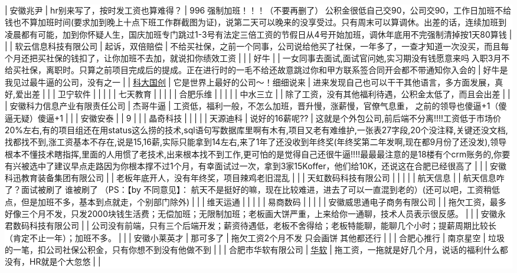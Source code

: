| 安徽兆尹                                                     | hr别来写了，按时发工资也算难得？                             | 996 强制加班！！！（不要再删了）  公积金很低自己交90，公司交90，工作日加班不给钱也不算加班时间(要求加到晚上十点下班工作群截图为证)，说第二天可以晚来的没享受过。只有周末可以算调休。出差的话，连续加班到凌晨都有可能，加到你怀疑人生，国庆加班专门跳过1-3号有法定三倍工资的节假日从4号开始加班，调休年底用不完强制清掉按1天80算钱 |                                                              |
| 软云信息科技有限公司                                         | 起诉，双倍赔偿                                               | 不给买社保，之前一个同事，公司说给他买了社保，一年多了，一查才知道一次没买，而且每个月还把买社保的钱扣了，让你加班不去加，就说扣你绩效工资 |                                                              |
| 好牛                                                         |                                                              | 一女同事去面试,面试官问她,实习期没有钱愿意来吗  入职3月不给买社保，离职时。只算之前项目完成后的提成。正在进行时的一毛不给还故意跳过你和甲方联系签合同开会都不带通知你入会的 | 好牛是我见过最牛逼的公司，没有之一                           |
| [科大国创](https://www.zhihu.com/search?q=科大国创&search_source=Entity&hybrid_search_source=Entity&hybrid_search_extra={"sourceType"%3A"answer"%2C"sourceId"%3A2141038242}) | 它是世界上最好的公司～！细细说来                             | 进来发现自己也可以干干其他语言，多方面发展，真好,爱出差      |                                                              |
| 卫宁软件                                                     |                                                              |                                                              |                                                              |
| 七天教育                                                     |                                                              |                                                              |                                                              |
| 合肥乐维                                                     |                                                              |                                                              |                                                              |
| 中水三立                                                     |                                                              | 除了工资，没有其他福利待遇，公积金太低了，而且会出差         |                                                              |
| 安徽科力信息产业有限责任公司                                 | 杰哥牛逼                                                     | 工资低，福利一般，不怎么加班，晋升慢，涨薪慢，官僚气息重，  之前的领导也傻逼+1（傻逼无疑）傻逼+1 |                                                              |
| 安徽安泰                                                     |                                                              | 9                                                            |                                                              |
| 晶奇科技                                                     |                                                              |                                                              |                                                              |
| 天源迪科                                                     | 说好的16薪呢??                                               | 这就是个外包公司,前后端不分离!!!!工资低于市场价20%左右,有的项目组还在用status这么捞的技术,sql语句写数据库里啊有木有,项目又老有难维护,一张表27字段,20个没注释,关键还没文档,找都找不到,涨工资基本不存在,说是15,16薪,实际只能拿到14左右,来了1年了还没收到年终奖(年终奖第二年发啊,现在都9月份了还没发),领导根本不懂技术瞎指挥,里面的人用惯了老技术,出来根本找不到工作,更可怕的是觉得自己还很牛逼!!!!最最最注意的是18楼有个crm账务的,你要有兴被选中了建议早点走路因为你根本撑不过1个月，有幸面试过一次，拿到3家15Koffer，他们给10K，还说这在合肥已经很高了 |                                                              |
| 安徽科迅教育装备集团有限公司                                 |                                                              | 老板年底开人，没有年终奖，项目辣鸡老旧混乱                   |                                                              |
| 天虹数码科技有限公司                                         |                                                              |                                                              |                                                              |
| 航天信息                                                     |                                                              | 航天信息咋了？面试被刷了 谁被刷了 （PS：【by 不同意见】：  航天不是挺好的嘛，现在比较难进，进去了可以一直混到老的）(还可以吧，工资稍低点，但是加班不多，基本到点就走，个别部门除外) |                                                              |
| 维天运通                                                     |                                                              |                                                              |                                                              |
| 易商数码                                                     |                                                              |                                                              |                                                              |
| 安徽威思通电子商务有限公司                                   |                                                              | 拖欠工资，最多好像三个月不发，只发2000块钱生活费；无偿加班；无限制加班；老板画大饼严重，上来给你一通聊，技术人员表示很反感。 |                                                              |
| 安徽永君数码科技有限公司                                     |                                                              | 公司没有前端，只有三个后端开发；薪资待遇低，老板不舍得给；老板特能聊，能聊几个小时；提薪周期比较长（肯定不止一年）；加班不多。 |                                                              |
| 安徽小莱英才                                                 | 那可多了                                                     | 拖欠工资2个月不发 只会画饼 其他都还行                        |                                                              |
| 合肥心推行                                                   | 南京星空                                                     | 垃圾的一笔，扣公司社保公积金，只有你想不到没有他做不到       |                                                              |
| 合肥市华软有限公司                                           | [华软](https://www.zhihu.com/search?q=华软&search_source=Entity&hybrid_search_source=Entity&hybrid_search_extra={"sourceType"%3A"answer"%2C"sourceId"%3A2141038242}) | 拖工资，一拖就是好几个月，说话的福利什么都没有，HR就是个大忽悠 |                                                              |